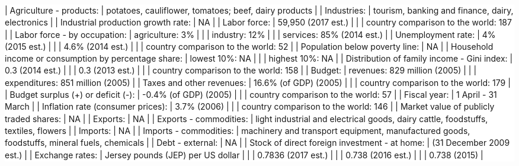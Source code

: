 | Agriculture - products: | potatoes, cauliflower, tomatoes; beef, dairy products |
| Industries: | tourism, banking and finance, dairy, electronics |
| Industrial production growth rate: | NA |
| Labor force: | 59,950 (2017 est.) |
| | country comparison to the world: 187 |
| Labor force - by occupation: | agriculture: 3% |
| | industry: 12% |
| | services: 85% (2014 est.) |
| Unemployment rate: | 4% (2015 est.) |
| | 4.6% (2014 est.) |
| | country comparison to the world: 52 |
| Population below poverty line: | NA |
| Household income or consumption by percentage share: | lowest 10%: NA |
| | highest 10%: NA |
| Distribution of family income - Gini index: | 0.3 (2014 est.) |
| | 0.3 (2013 est.) |
| | country comparison to the world: 158 |
| Budget: | revenues: 829 million (2005) |
| | expenditures: 851 million (2005) |
| Taxes and other revenues: | 16.6% (of GDP) (2005) |
| | country comparison to the world: 179 |
| Budget surplus (+) or deficit (-): | -0.4% (of GDP) (2005) |
| | country comparison to the world: 57 |
| Fiscal year: | 1 April - 31 March |
| Inflation rate (consumer prices): | 3.7% (2006) |
| | country comparison to the world: 146 |
| Market value of publicly traded shares: | NA |
| Exports: | NA |
| Exports - commodities: | light industrial and electrical goods, dairy cattle, foodstuffs, textiles, flowers |
| Imports: | NA |
| Imports - commodities: | machinery and transport equipment, manufactured goods, foodstuffs, mineral fuels, chemicals |
| Debt - external: | NA |
| Stock of direct foreign investment - at home: | (31 December 2009 est.) |
| Exchange rates: | Jersey pounds (JEP) per US dollar |
| | 0.7836 (2017 est.) |
| | 0.738 (2016 est.) |
| | 0.738 (2015) |